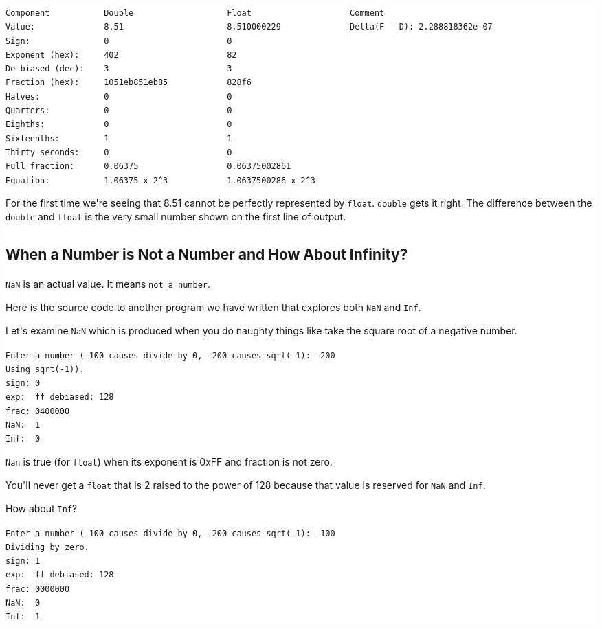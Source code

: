 ```text
Component           Double                   Float                    Comment
Value:              8.51                     8.510000229              Delta(F - D): 2.288818362e-07 
Sign:               0                        0                        
Exponent (hex):     402                      82                       
De-biased (dec):    3                        3                        
Fraction (hex):     1051eb851eb85            828f6                    
Halves:             0                        0                        
Quarters:           0                        0                        
Eighths:            0                        0                        
Sixteenths:         1                        1                        
Thirty seconds:     0                        0                        
Full fraction:      0.06375                  0.06375002861            
Equation:           1.06375 x 2^3            1.0637500286 x 2^3
```

For the first time we're seeing that 8.51 cannot be perfectly
represented by `float`. `double` gets it right. The difference between
the `double` and `float` is the very small number shown on the first
line of output.

## When a Number is Not a Number and How About Infinity?

`NaN` is an actual value. It means `not a number`.

[Here](./floatster.cpp) is the source code to another program we have
written that explores both `NaN` and `Inf`.

Let's examine `NaN` which is produced when you do naughty things like
take the square root of a negative number.

```text
Enter a number (-100 causes divide by 0, -200 causes sqrt(-1): -200
Using sqrt(-1)).
sign: 0
exp:  ff debiased: 128
frac: 0400000
NaN:  1
Inf:  0
```

`Nan` is true (for `float`) when its exponent is 0xFF and fraction is
not zero.

You'll never get a `float` that is 2 raised to the power of 128 because
that value is reserved for `NaN` and `Inf`.

How about `Inf`?

```text
Enter a number (-100 causes divide by 0, -200 causes sqrt(-1): -100
Dividing by zero.
sign: 1
exp:  ff debiased: 128
frac: 0000000
NaN:  0
Inf:  1
```
